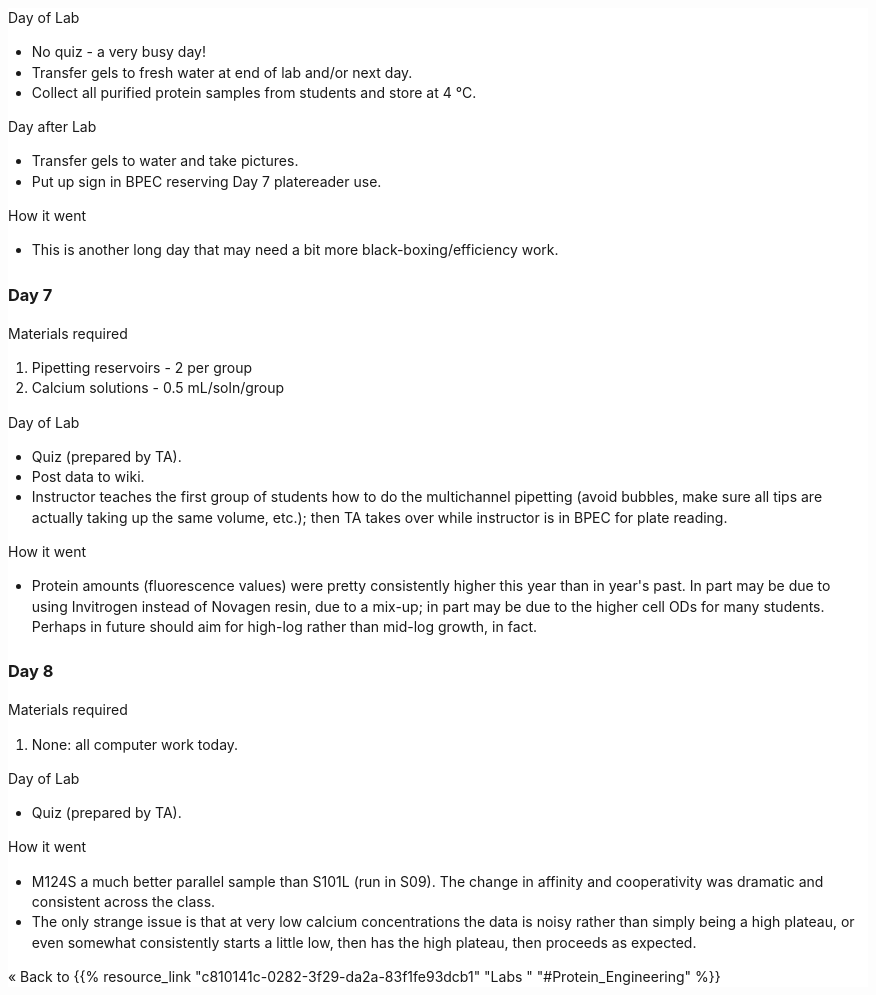 Day of Lab

*   No quiz - a very busy day!
*   Transfer gels to fresh water at end of lab and/or next day.
*   Collect all purified protein samples from students and store at 4 °C.

Day after Lab

*   Transfer gels to water and take pictures.
*   Put up sign in BPEC reserving Day 7 platereader use.

How it went

*   This is another long day that may need a bit more black-boxing/efficiency work.

### Day 7

Materials required

1.  Pipetting reservoirs - 2 per group
2.  Calcium solutions - 0.5 mL/soln/group

Day of Lab

*   Quiz (prepared by TA).
*   Post data to wiki.
*   Instructor teaches the first group of students how to do the multichannel pipetting (avoid bubbles, make sure all tips are actually taking up the same volume, etc.); then TA takes over while instructor is in BPEC for plate reading.

How it went

*   Protein amounts (fluorescence values) were pretty consistently higher this year than in year's past. In part may be due to using Invitrogen instead of Novagen resin, due to a mix-up; in part may be due to the higher cell ODs for many students. Perhaps in future should aim for high-log rather than mid-log growth, in fact.

### Day 8

Materials required

1.  None: all computer work today.

Day of Lab

*   Quiz (prepared by TA).

How it went

*   M124S a much better parallel sample than S101L (run in S09). The change in affinity and cooperativity was dramatic and consistent across the class.
*   The only strange issue is that at very low calcium concentrations the data is noisy rather than simply being a high plateau, or even somewhat consistently starts a little low, then has the high plateau, then proceeds as expected.

« Back to {{% resource_link "c810141c-0282-3f29-da2a-83f1fe93dcb1" "Labs   " "#Protein_Engineering" %}}